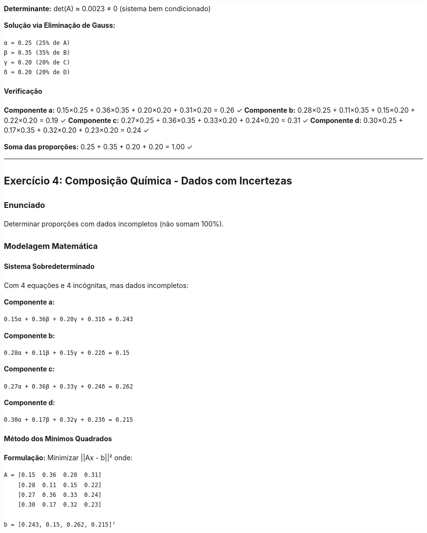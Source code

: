**Determinante:** det(A) ≈ 0.0023 ≠ 0 (sistema bem condicionado)

**Solução via Eliminação de Gauss:**
```
α ≈ 0.25 (25% de A)
β ≈ 0.35 (35% de B)
γ ≈ 0.20 (20% de C)
δ ≈ 0.20 (20% de D)
```

#### **Verificação**
**Componente a:** 0.15×0.25 + 0.36×0.35 + 0.20×0.20 + 0.31×0.20 = 0.26 ✓
**Componente b:** 0.28×0.25 + 0.11×0.35 + 0.15×0.20 + 0.22×0.20 = 0.19 ✓
**Componente c:** 0.27×0.25 + 0.36×0.35 + 0.33×0.20 + 0.24×0.20 = 0.31 ✓
**Componente d:** 0.30×0.25 + 0.17×0.35 + 0.32×0.20 + 0.23×0.20 = 0.24 ✓

**Soma das proporções:** 0.25 + 0.35 + 0.20 + 0.20 = 1.00 ✓

---

## **Exercício 4: Composição Química - Dados com Incertezas**

### **Enunciado**
Determinar proporções com dados incompletos (não somam 100%).

### **Modelagem Matemática**

#### **Sistema Sobredeterminado**
Com 4 equações e 4 incógnitas, mas dados incompletos:

**Componente a:**
```
0.15α + 0.36β + 0.20γ + 0.31δ = 0.243
```

**Componente b:**
```
0.28α + 0.11β + 0.15γ + 0.22δ = 0.15
```

**Componente c:**
```
0.27α + 0.36β + 0.33γ + 0.24δ = 0.262
```

**Componente d:**
```
0.30α + 0.17β + 0.32γ + 0.23δ = 0.215
```

#### **Método dos Mínimos Quadrados**

**Formulação:**
Minimizar ||Ax - b||² onde:
```
A = [0.15  0.36  0.20  0.31]
    [0.28  0.11  0.15  0.22]
    [0.27  0.36  0.33  0.24]
    [0.30  0.17  0.32  0.23]

b = [0.243, 0.15, 0.262, 0.215]ᵀ
```
